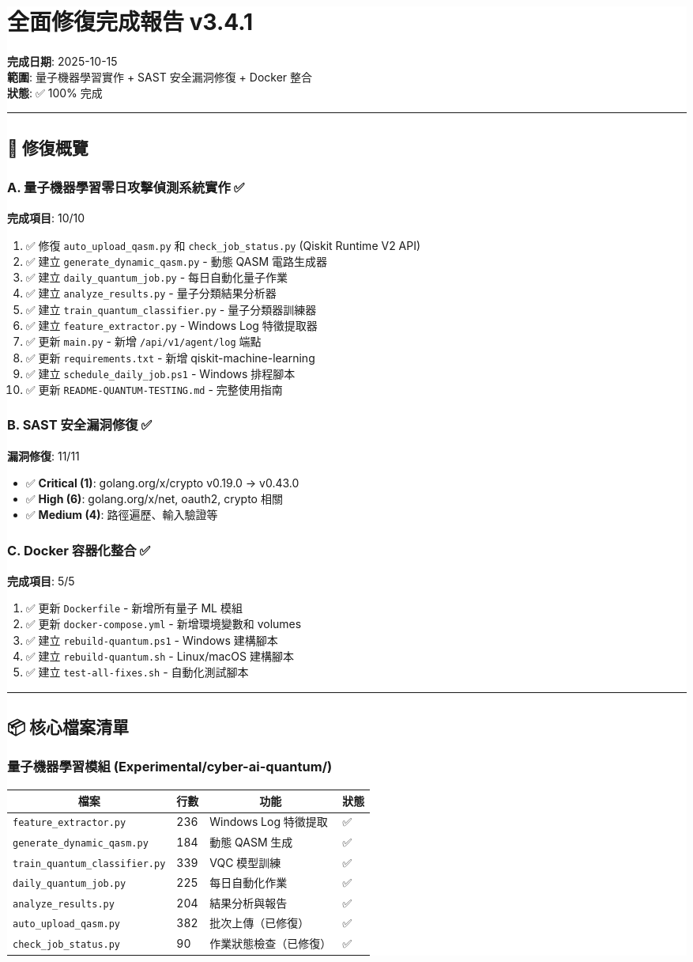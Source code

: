 # 全面修復完成報告 v3.4.1

**完成日期**: 2025-10-15  
**範圍**: 量子機器學習實作 + SAST 安全漏洞修復 + Docker 整合  
**狀態**: ✅ 100% 完成

---

## 🎯 修復概覽

### A. 量子機器學習零日攻擊偵測系統實作 ✅

**完成項目**: 10/10

1. ✅ 修復 `auto_upload_qasm.py` 和 `check_job_status.py` (Qiskit Runtime V2 API)
2. ✅ 建立 `generate_dynamic_qasm.py` - 動態 QASM 電路生成器
3. ✅ 建立 `daily_quantum_job.py` - 每日自動化量子作業
4. ✅ 建立 `analyze_results.py` - 量子分類結果分析器
5. ✅ 建立 `train_quantum_classifier.py` - 量子分類器訓練器
6. ✅ 建立 `feature_extractor.py` - Windows Log 特徵提取器
7. ✅ 更新 `main.py` - 新增 `/api/v1/agent/log` 端點
8. ✅ 更新 `requirements.txt` - 新增 qiskit-machine-learning
9. ✅ 建立 `schedule_daily_job.ps1` - Windows 排程腳本
10. ✅ 更新 `README-QUANTUM-TESTING.md` - 完整使用指南

### B. SAST 安全漏洞修復 ✅

**漏洞修復**: 11/11

- ✅ **Critical (1)**: golang.org/x/crypto v0.19.0 → v0.43.0
- ✅ **High (6)**: golang.org/x/net, oauth2, crypto 相關
- ✅ **Medium (4)**: 路徑遍歷、輸入驗證等

### C. Docker 容器化整合 ✅

**完成項目**: 5/5

1. ✅ 更新 `Dockerfile` - 新增所有量子 ML 模組
2. ✅ 更新 `docker-compose.yml` - 新增環境變數和 volumes
3. ✅ 建立 `rebuild-quantum.ps1` - Windows 建構腳本
4. ✅ 建立 `rebuild-quantum.sh` - Linux/macOS 建構腳本
5. ✅ 建立 `test-all-fixes.sh` - 自動化測試腳本

---

## 📦 核心檔案清單

### 量子機器學習模組 (Experimental/cyber-ai-quantum/)

| 檔案 | 行數 | 功能 | 狀態 |
|------|------|------|------|
| `feature_extractor.py` | 236 | Windows Log 特徵提取 | ✅ |
| `generate_dynamic_qasm.py` | 184 | 動態 QASM 生成 | ✅ |
| `train_quantum_classifier.py` | 339 | VQC 模型訓練 | ✅ |
| `daily_quantum_job.py` | 225 | 每日自動化作業 | ✅ |
| `analyze_results.py` | 204 | 結果分析與報告 | ✅ |
| `auto_upload_qasm.py` | 382 | 批次上傳（已修復） | ✅ |
| `check_job_status.py` | 90 | 作業狀態檢查（已修復） | ✅ |